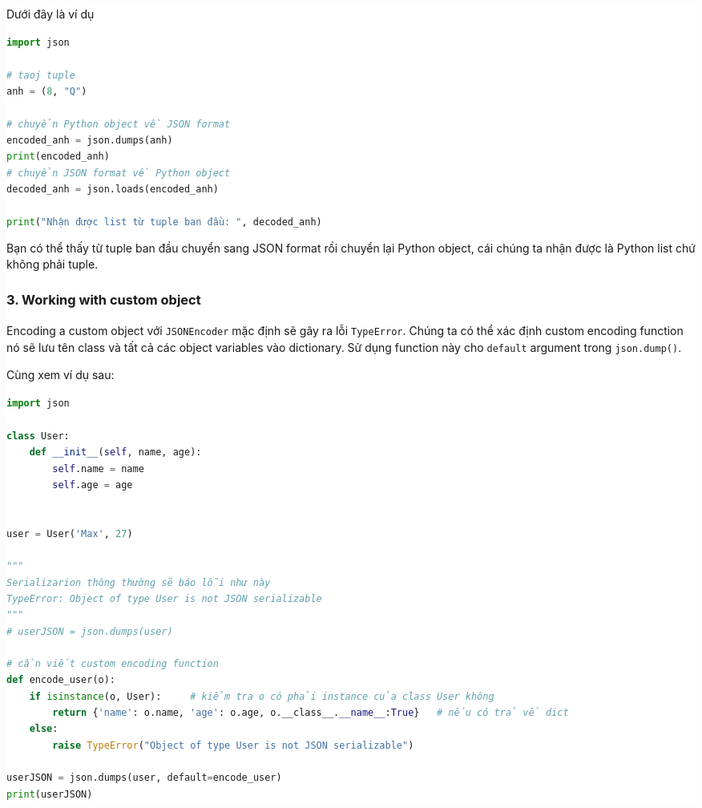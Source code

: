 Dưới đây là ví dụ
```python
import json

# taoj tuple
anh = (8, "Q")

# chuyển Python object về JSON format
encoded_anh = json.dumps(anh)
print(encoded_anh)
# chuyển JSON format về Python object
decoded_anh = json.loads(encoded_anh)

print("Nhận được list từ tuple ban đầu: ", decoded_anh)
```
Bạn có thể thấy từ tuple ban đầu chuyển sang JSON format rồi chuyển lại Python object, cái chúng ta nhận được là Python list chứ không phải tuple.

### 3. Working with custom object
Encoding a custom object với `JSONEncoder` mặc định sẽ gây ra lỗi `TypeError`. Chúng ta có thể xác định custom encoding function nó sẽ lưu tên class và tất cả các object variables vào dictionary. Sử dụng function này cho `default` argument trong `json.dump()`.

Cùng xem ví dụ sau:
```python
import json

class User:
    def __init__(self, name, age):
        self.name = name
        self.age = age 


user = User('Max', 27)

"""
Serializarion thông thường sẽ báo lỗi như này
TypeError: Object of type User is not JSON serializable
"""
# userJSON = json.dumps(user)

# cần viết custom encoding function
def encode_user(o):
    if isinstance(o, User):     # kiểm tra o có phải instance của class User không
        return {'name': o.name, 'age': o.age, o.__class__.__name__:True}   # nếu có trả về dict
    else:
        raise TypeError("Object of type User is not JSON serializable")

userJSON = json.dumps(user, default=encode_user)
print(userJSON)
```
